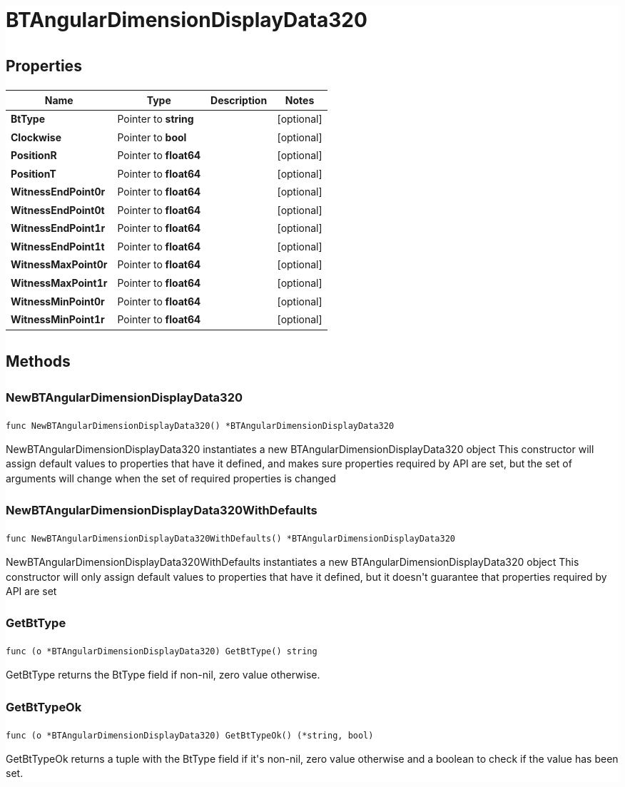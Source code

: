 # BTAngularDimensionDisplayData320

## Properties

Name | Type | Description | Notes
------------ | ------------- | ------------- | -------------
**BtType** | Pointer to **string** |  | [optional] 
**Clockwise** | Pointer to **bool** |  | [optional] 
**PositionR** | Pointer to **float64** |  | [optional] 
**PositionT** | Pointer to **float64** |  | [optional] 
**WitnessEndPoint0r** | Pointer to **float64** |  | [optional] 
**WitnessEndPoint0t** | Pointer to **float64** |  | [optional] 
**WitnessEndPoint1r** | Pointer to **float64** |  | [optional] 
**WitnessEndPoint1t** | Pointer to **float64** |  | [optional] 
**WitnessMaxPoint0r** | Pointer to **float64** |  | [optional] 
**WitnessMaxPoint1r** | Pointer to **float64** |  | [optional] 
**WitnessMinPoint0r** | Pointer to **float64** |  | [optional] 
**WitnessMinPoint1r** | Pointer to **float64** |  | [optional] 

## Methods

### NewBTAngularDimensionDisplayData320

`func NewBTAngularDimensionDisplayData320() *BTAngularDimensionDisplayData320`

NewBTAngularDimensionDisplayData320 instantiates a new BTAngularDimensionDisplayData320 object
This constructor will assign default values to properties that have it defined,
and makes sure properties required by API are set, but the set of arguments
will change when the set of required properties is changed

### NewBTAngularDimensionDisplayData320WithDefaults

`func NewBTAngularDimensionDisplayData320WithDefaults() *BTAngularDimensionDisplayData320`

NewBTAngularDimensionDisplayData320WithDefaults instantiates a new BTAngularDimensionDisplayData320 object
This constructor will only assign default values to properties that have it defined,
but it doesn't guarantee that properties required by API are set

### GetBtType

`func (o *BTAngularDimensionDisplayData320) GetBtType() string`

GetBtType returns the BtType field if non-nil, zero value otherwise.

### GetBtTypeOk

`func (o *BTAngularDimensionDisplayData320) GetBtTypeOk() (*string, bool)`

GetBtTypeOk returns a tuple with the BtType field if it's non-nil, zero value otherwise
and a boolean to check if the value has been set.
